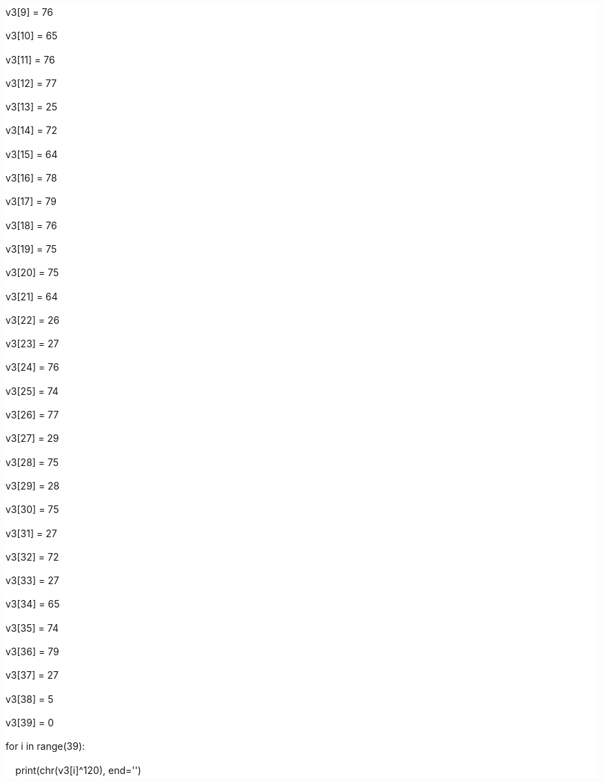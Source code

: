 v3[9] = 76

v3[10] = 65

v3[11] = 76

v3[12] = 77

v3[13] = 25

v3[14] = 72

v3[15] = 64

v3[16] = 78

v3[17] = 79

v3[18] = 76

v3[19] = 75

v3[20] = 75

v3[21] = 64

v3[22] = 26

v3[23] = 27

v3[24] = 76

v3[25] = 74

v3[26] = 77

v3[27] = 29

v3[28] = 75

v3[29] = 28

v3[30] = 75

v3[31] = 27

v3[32] = 72

v3[33] = 27

v3[34] = 65

v3[35] = 74

v3[36] = 79

v3[37] = 27

v3[38] = 5

v3[39] = 0

for i in range(39):

`  `print(chr(v3[i]^120), end='')
